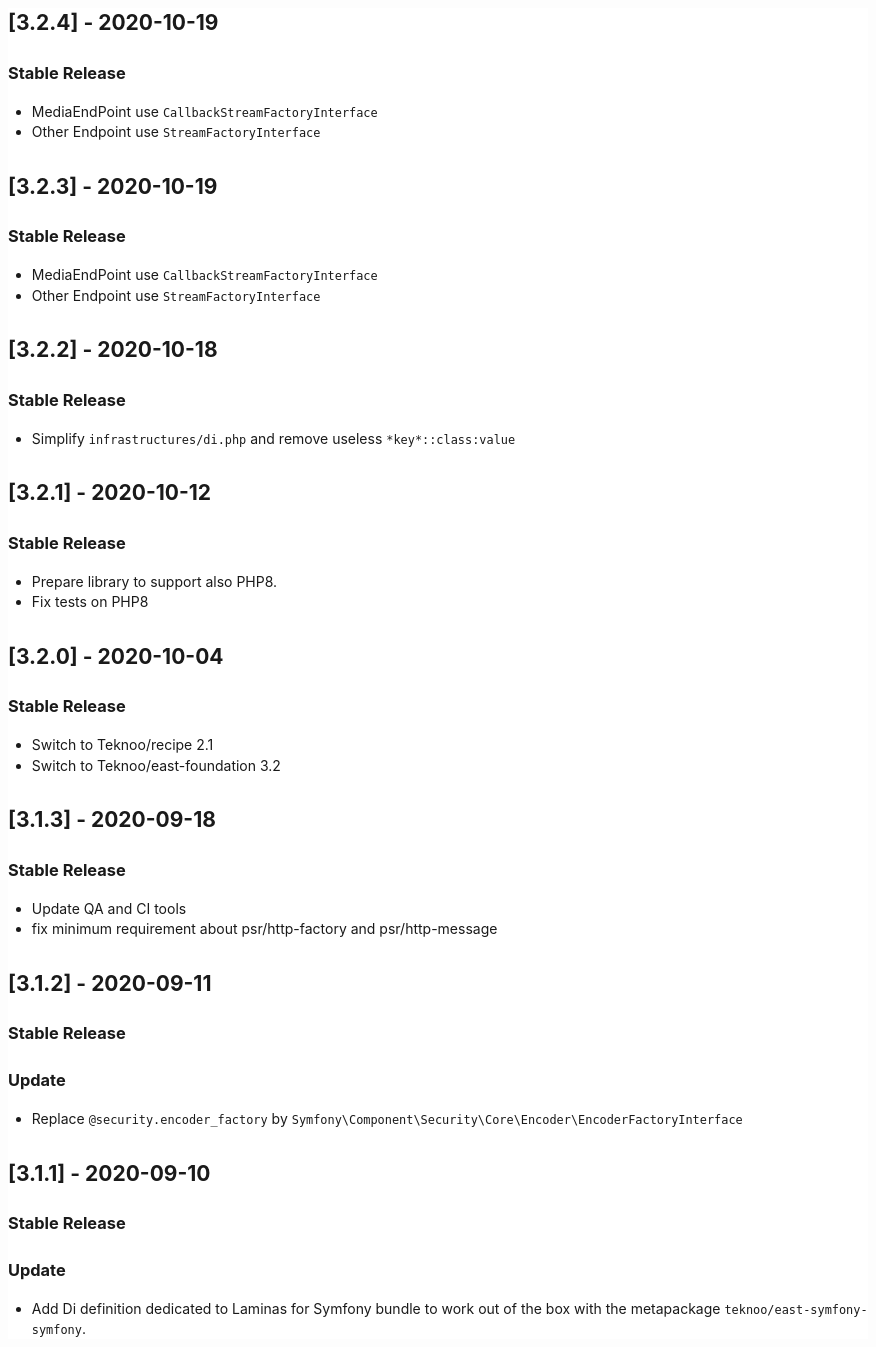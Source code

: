 ## [3.2.4] - 2020-10-19
### Stable Release
- MediaEndPoint use `CallbackStreamFactoryInterface`
- Other Endpoint use `StreamFactoryInterface`

## [3.2.3] - 2020-10-19
### Stable Release
- MediaEndPoint use `CallbackStreamFactoryInterface`
- Other Endpoint use `StreamFactoryInterface`

## [3.2.2] - 2020-10-18
### Stable Release
- Simplify `infrastructures/di.php` and remove useless `*key*::class:value`

## [3.2.1] - 2020-10-12
### Stable Release
- Prepare library to support also PHP8.
- Fix tests on PHP8

## [3.2.0] - 2020-10-04
### Stable Release
- Switch to Teknoo/recipe 2.1
- Switch to Teknoo/east-foundation 3.2

## [3.1.3] - 2020-09-18
### Stable Release
- Update QA and CI tools
- fix minimum requirement about psr/http-factory and psr/http-message

## [3.1.2] - 2020-09-11
### Stable Release
### Update
- Replace `@security.encoder_factory` by `Symfony\Component\Security\Core\Encoder\EncoderFactoryInterface`

## [3.1.1] - 2020-09-10
### Stable Release
### Update
- Add Di definition dedicated to Laminas for Symfony bundle to work out of the box with the metapackage 
  `teknoo/east-symfony-symfony`.
